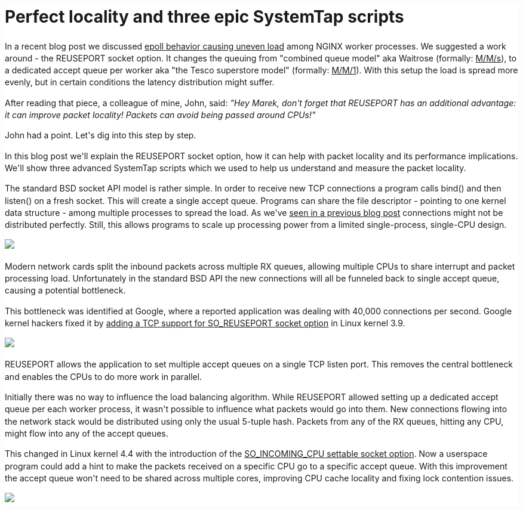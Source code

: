 # Perfect locality and three epic SystemTap scripts
In a recent blog post we discussed [epoll behavior causing uneven load](https://blog.cloudflare.com/the-sad-state-of-linux-socket-balancing/) among NGINX worker processes. We suggested a work around - the REUSEPORT socket option. It changes the queuing from "combined queue model" aka Waitrose (formally: [M/M/s](http://people.revoledu.com/kardi/tutorial/Queuing/MMs-Queuing-System.html)), to a dedicated accept queue per worker aka "the Tesco superstore model" (formally: [M/M/1](http://people.revoledu.com/kardi/tutorial/Queuing/MMs-Queuing-System.html)). With this setup the load is spread more evenly, but in certain conditions the latency distribution might suffer.

After reading that piece, a colleague of mine, John, said: _"Hey Marek, don't forget that REUSEPORT has an additional advantage: it can improve packet locality! Packets can avoid being passed around CPUs!"_

John had a point. Let's dig into this step by step.

In this blog post we'll explain the REUSEPORT socket option, how it can help with packet locality and its performance implications. We'll show three advanced SystemTap scripts which we used to help us understand and measure the packet locality.

The standard BSD socket API model is rather simple. In order to receive new TCP connections a program calls bind() and then listen() on a fresh socket. This will create a single accept queue. Programs can share the file descriptor - pointing to one kernel data structure - among multiple processes to spread the load. As we've [seen in a previous blog post](https://blog.cloudflare.com/the-sad-state-of-linux-socket-balancing/) connections might not be distributed perfectly. Still, this allows programs to scale up processing power from a limited single-process, single-CPU design.

![](https://cf-assets.www.cloudflare.com/zkvhlag99gkb/71jaXye3QUzA1zqSVuZRmQ/63baa3f7fd5e645911631646312d8b59/mms-1.jpeg.jpeg)

Modern network cards split the inbound packets across multiple RX queues, allowing multiple CPUs to share interrupt and packet processing load. Unfortunately in the standard BSD API the new connections will all be funneled back to single accept queue, causing a potential bottleneck.

This bottleneck was identified at Google, where a reported application was dealing with 40,000 connections per second. Google kernel hackers fixed it by [adding a TCP support for SO\_REUSEPORT socket option](https://lwn.net/Articles/542629/) in Linux kernel 3.9.

![](https://cf-assets.www.cloudflare.com/zkvhlag99gkb/5B2G4N5rR8U4TrLkekzX9g/fbb42fc0ba73ec2b244e8be84e8741f8/mm1-1.jpeg.jpeg)

REUSEPORT allows the application to set multiple accept queues on a single TCP listen port. This removes the central bottleneck and enables the CPUs to do more work in parallel.

Initially there was no way to influence the load balancing algorithm. While REUSEPORT allowed setting up a dedicated accept queue per each worker process, it wasn't possible to influence what packets would go into them. New connections flowing into the network stack would be distributed using only the usual 5-tuple hash. Packets from any of the RX queues, hitting any CPU, might flow into any of the accept queues.

This changed in Linux kernel 4.4 with the introduction of the [SO\_INCOMING\_CPU settable socket option](https://patchwork.ozlabs.org/patch/528071/). Now a userspace program could add a hint to make the packets received on a specific CPU go to a specific accept queue. With this improvement the accept queue won't need to be shared across multiple cores, improving CPU cache locality and fixing lock contention issues.

![](https://cf-assets.www.cloudflare.com/zkvhlag99gkb/3qVKKTNlhoSvrjKN2peAYH/a193a7185a4b1cb09f82fd9707df1206/mm1-local-1.jpeg.jpeg)
